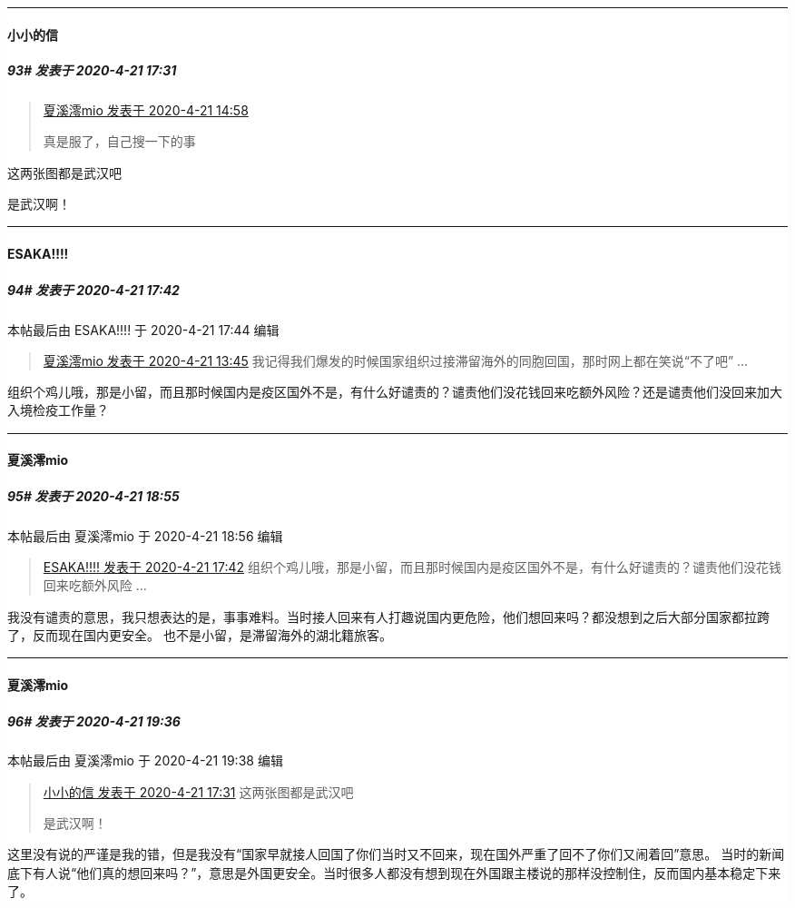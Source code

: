 
-----

####  小小的信  
##### 93#       发表于 2020-4-21 17:31


<blockquote><a href="httphttps://bbs.saraba1st.com/2b/forum.php?mod=redirect&amp;goto=findpost&amp;pid=47154614&amp;ptid=1925175" target="_blank">夏溪澪mio 发表于 2020-4-21 14:58</a>

真是服了，自己搜一下的事</blockquote>
这两张图都是武汉吧

是武汉啊！


-----

####  ESAKA!!!!  
##### 94#       发表于 2020-4-21 17:42


 本帖最后由 ESAKA!!!! 于 2020-4-21 17:44 编辑 
<blockquote><a href="httphttps://bbs.saraba1st.com/2b/forum.php?mod=redirect&amp;goto=findpost&amp;pid=47153945&amp;ptid=1925175" target="_blank">夏溪澪mio 发表于 2020-4-21 13:45</a>
我记得我们爆发的时候国家组织过接滞留海外的同胞回国，那时网上都在笑说“不了吧” ...</blockquote>
组织个鸡儿哦，那是小留，而且那时候国内是疫区国外不是，有什么好谴责的？谴责他们没花钱回来吃额外风险？还是谴责他们没回来加大入境检疫工作量？


-----

####  夏溪澪mio  
##### 95#       发表于 2020-4-21 18:55


 本帖最后由 夏溪澪mio 于 2020-4-21 18:56 编辑 
<blockquote><a href="httphttps://bbs.saraba1st.com/2b/forum.php?mod=redirect&amp;goto=findpost&amp;pid=47156114&amp;ptid=1925175" target="_blank">ESAKA!!!! 发表于 2020-4-21 17:42</a>
组织个鸡儿哦，那是小留，而且那时候国内是疫区国外不是，有什么好谴责的？谴责他们没花钱回来吃额外风险 ...</blockquote>
我没有谴责的意思，我只想表达的是，事事难料。当时接人回来有人打趣说国内更危险，他们想回来吗？都没想到之后大部分国家都拉跨了，反而现在国内更安全。
也不是小留，是滞留海外的湖北籍旅客。


-----

####  夏溪澪mio  
##### 96#       发表于 2020-4-21 19:36


 本帖最后由 夏溪澪mio 于 2020-4-21 19:38 编辑 
<blockquote><a href="httphttps://bbs.saraba1st.com/2b/forum.php?mod=redirect&amp;goto=findpost&amp;pid=47155994&amp;ptid=1925175" target="_blank">小小的信 发表于 2020-4-21 17:31</a>
这两张图都是武汉吧

是武汉啊！</blockquote>
这里没有说的严谨是我的错，但是我没有“国家早就接人回国了你们当时又不回来，现在国外严重了回不了你们又闹着回”意思。
当时的新闻底下有人说“他们真的想回来吗？”，意思是外国更安全。当时很多人都没有想到现在外国跟主楼说的那样没控制住，反而国内基本稳定下来了。
